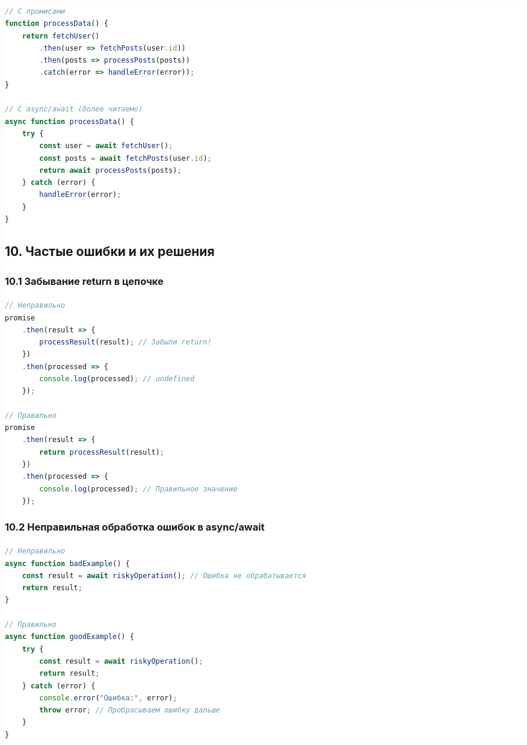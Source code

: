 ```javascript
// С промисами
function processData() {
    return fetchUser()
        .then(user => fetchPosts(user.id))
        .then(posts => processPosts(posts))
        .catch(error => handleError(error));
}

// С async/await (более читаемо)
async function processData() {
    try {
        const user = await fetchUser();
        const posts = await fetchPosts(user.id);
        return await processPosts(posts);
    } catch (error) {
        handleError(error);
    }
}
```

## 10. Частые ошибки и их решения

### 10.1 Забывание return в цепочке

```javascript
// Неправильно
promise
    .then(result => {
        processResult(result); // Забыли return!
    })
    .then(processed => {
        console.log(processed); // undefined
    });

// Правильно
promise
    .then(result => {
        return processResult(result);
    })
    .then(processed => {
        console.log(processed); // Правильное значение
    });
```

### 10.2 Неправильная обработка ошибок в async/await

```javascript
// Неправильно
async function badExample() {
    const result = await riskyOperation(); // Ошибка не обрабатывается
    return result;
}

// Правильно
async function goodExample() {
    try {
        const result = await riskyOperation();
        return result;
    } catch (error) {
        console.error("Ошибка:", error);
        throw error; // Пробрасываем ошибку дальше
    }
}
```